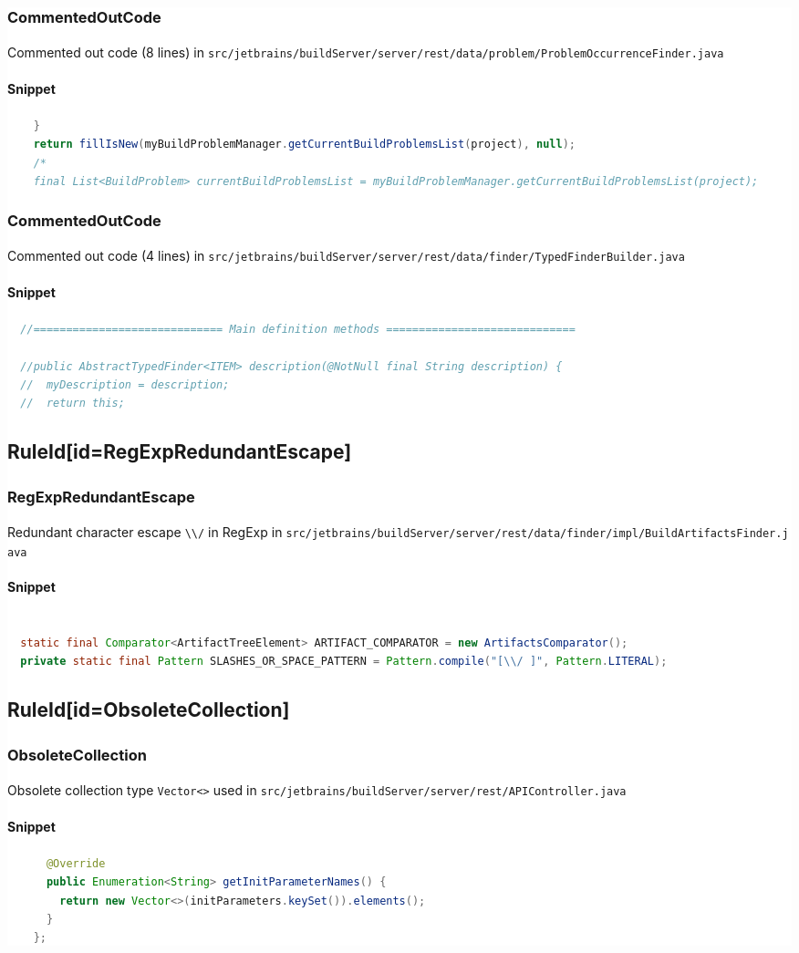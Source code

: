 ### CommentedOutCode
Commented out code (8 lines)
in `src/jetbrains/buildServer/server/rest/data/problem/ProblemOccurrenceFinder.java`
#### Snippet
```java
    }
    return fillIsNew(myBuildProblemManager.getCurrentBuildProblemsList(project), null);
    /*
    final List<BuildProblem> currentBuildProblemsList = myBuildProblemManager.getCurrentBuildProblemsList(project);

```

### CommentedOutCode
Commented out code (4 lines)
in `src/jetbrains/buildServer/server/rest/data/finder/TypedFinderBuilder.java`
#### Snippet
```java
  //============================= Main definition methods =============================

  //public AbstractTypedFinder<ITEM> description(@NotNull final String description) {
  //  myDescription = description;
  //  return this;
```

## RuleId[id=RegExpRedundantEscape]
### RegExpRedundantEscape
Redundant character escape `\\/` in RegExp
in `src/jetbrains/buildServer/server/rest/data/finder/impl/BuildArtifactsFinder.java`
#### Snippet
```java

  static final Comparator<ArtifactTreeElement> ARTIFACT_COMPARATOR = new ArtifactsComparator();
  private static final Pattern SLASHES_OR_SPACE_PATTERN = Pattern.compile("[\\/ ]", Pattern.LITERAL);


```

## RuleId[id=ObsoleteCollection]
### ObsoleteCollection
Obsolete collection type `Vector<>` used
in `src/jetbrains/buildServer/server/rest/APIController.java`
#### Snippet
```java
      @Override
      public Enumeration<String> getInitParameterNames() {
        return new Vector<>(initParameters.keySet()).elements();
      }
    };
```

